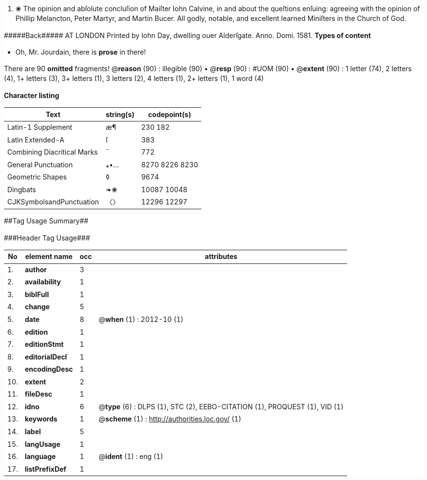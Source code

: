 1. ❀ The opinion and abſolute concluſion of Maiſter Iohn Calvine, in and about the queſtions enſuing: agreeing with the opinion of Phillip Melancton, Peter Martyr, and Martin Bucer. All godly, notable, and excellent learned Miniſters in the Church of God.

#####Back#####
AT LONDON Printed by Iohn Day, dwelling ouer Alderſgate. Anno. Domi. 1581.
**Types of content**

  * Oh, Mr. Jourdain, there is **prose** in there!

There are 90 **omitted** fragments! 
 @__reason__ (90) : illegible (90)  •  @__resp__ (90) : #UOM (90)  •  @__extent__ (90) : 1 letter (74), 2 letters (4), 1+ letters (3), 3+ letters (1), 3 letters (2), 4 letters (1), 2+ letters (1), 1 word (4)

**Character listing**


|Text|string(s)|codepoint(s)|
|---|---|---|
|Latin-1 Supplement|æ¶|230 182|
|Latin Extended-A|ſ|383|
|Combining             Diacritical Marks|̄|772|
|General Punctuation|⁎•…|8270 8226 8230|
|Geometric Shapes|◊|9674|
|Dingbats|❧❀|10087 10048|
|CJKSymbolsandPunctuation|〈〉|12296 12297|

##Tag Usage Summary##

###Header Tag Usage###

|No|element name|occ|attributes|
|---|---|---|---|
|1.|__author__|3||
|2.|__availability__|1||
|3.|__biblFull__|1||
|4.|__change__|5||
|5.|__date__|8| @__when__ (1) : 2012-10 (1)|
|6.|__edition__|1||
|7.|__editionStmt__|1||
|8.|__editorialDecl__|1||
|9.|__encodingDesc__|1||
|10.|__extent__|2||
|11.|__fileDesc__|1||
|12.|__idno__|6| @__type__ (6) : DLPS (1), STC (2), EEBO-CITATION (1), PROQUEST (1), VID (1)|
|13.|__keywords__|1| @__scheme__ (1) : http://authorities.loc.gov/ (1)|
|14.|__label__|5||
|15.|__langUsage__|1||
|16.|__language__|1| @__ident__ (1) : eng (1)|
|17.|__listPrefixDef__|1||